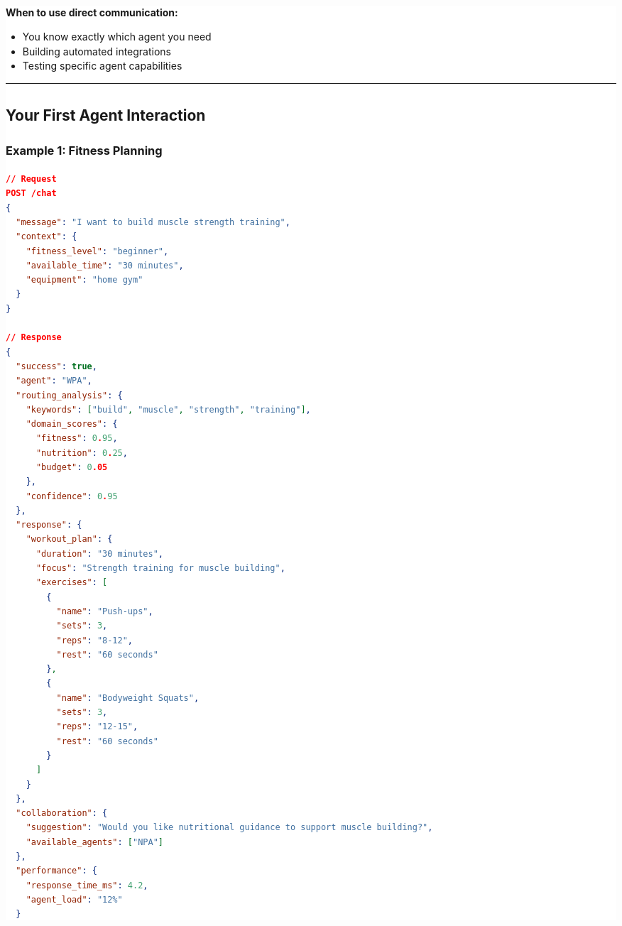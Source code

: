 **When to use direct communication:**
- You know exactly which agent you need
- Building automated integrations
- Testing specific agent capabilities

---

## Your First Agent Interaction

### Example 1: Fitness Planning
```json
// Request
POST /chat
{
  "message": "I want to build muscle strength training",
  "context": {
    "fitness_level": "beginner",
    "available_time": "30 minutes",
    "equipment": "home gym"
  }
}

// Response  
{
  "success": true,
  "agent": "WPA",
  "routing_analysis": {
    "keywords": ["build", "muscle", "strength", "training"],
    "domain_scores": {
      "fitness": 0.95,
      "nutrition": 0.25,
      "budget": 0.05
    },
    "confidence": 0.95
  },
  "response": {
    "workout_plan": {
      "duration": "30 minutes",
      "focus": "Strength training for muscle building",
      "exercises": [
        {
          "name": "Push-ups",
          "sets": 3,
          "reps": "8-12",
          "rest": "60 seconds"
        },
        {
          "name": "Bodyweight Squats", 
          "sets": 3,
          "reps": "12-15",
          "rest": "60 seconds"
        }
      ]
    }
  },
  "collaboration": {
    "suggestion": "Would you like nutritional guidance to support muscle building?",
    "available_agents": ["NPA"]
  },
  "performance": {
    "response_time_ms": 4.2,
    "agent_load": "12%"
  }
```